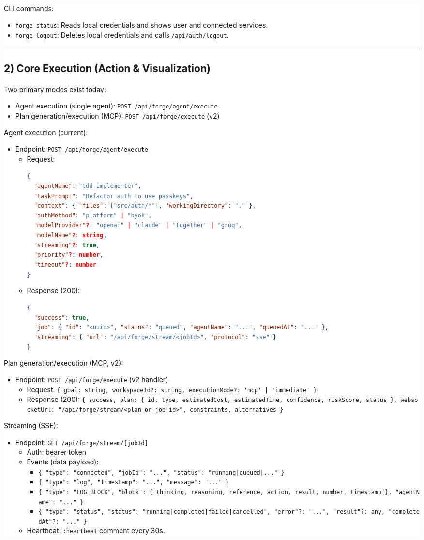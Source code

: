 CLI commands:
- `forge status`: Reads local credentials and shows user and connected services.
- `forge logout`: Deletes local credentials and calls `/api/auth/logout`.

---

## 2) Core Execution (Action & Visualization)

Two primary modes exist today:
- Agent execution (single agent): `POST /api/forge/agent/execute`
- Plan generation/execution (MCP): `POST /api/forge/execute` (v2)

Agent execution (current):
- Endpoint: `POST /api/forge/agent/execute`
  - Request:
    ```json
    {
      "agentName": "tdd-implementer",
      "taskPrompt": "Refactor auth to use passkeys",
      "context": { "files": ["src/auth/*"], "workingDirectory": "." },
      "authMethod": "platform" | "byok",
      "modelProvider"?: "openai" | "claude" | "together" | "groq",
      "modelName"?: string,
      "streaming"?: true,
      "priority"?: number,
      "timeout"?: number
    }
    ```
  - Response (200):
    ```json
    {
      "success": true,
      "job": { "id": "<uuid>", "status": "queued", "agentName": "...", "queuedAt": "..." },
      "streaming": { "url": "/api/forge/stream/<jobId>", "protocol": "sse" }
    }
    ```

Plan generation/execution (MCP, v2):
- Endpoint: `POST /api/forge/execute` (v2 handler)
  - Request: `{ goal: string, workspaceId?: string, executionMode?: 'mcp' | 'immediate' }`
  - Response (200): `{ success, plan: { id, type, estimatedCost, estimatedTime, confidence, riskScore, status }, websocketUrl: "/api/forge/stream/<plan_or_job_id>", constraints, alternatives }`

Streaming (SSE):
- Endpoint: `GET /api/forge/stream/[jobId]`
  - Auth: bearer token
  - Events (data payload):
    - `{ "type": "connected", "jobId": "...", "status": "running|queued|..." }`
    - `{ "type": "log", "timestamp": "...", "message": "..." }`
    - `{ "type": "LOG_BLOCK", "block": { thinking, reasoning, reference, action, result, number, timestamp }, "agentName": "..." }`
    - `{ "type": "status", "status": "running|completed|failed|cancelled", "error"?: "...", "result"?: any, "completedAt"?: "..." }`
  - Heartbeat: `:heartbeat` comment every 30s.
